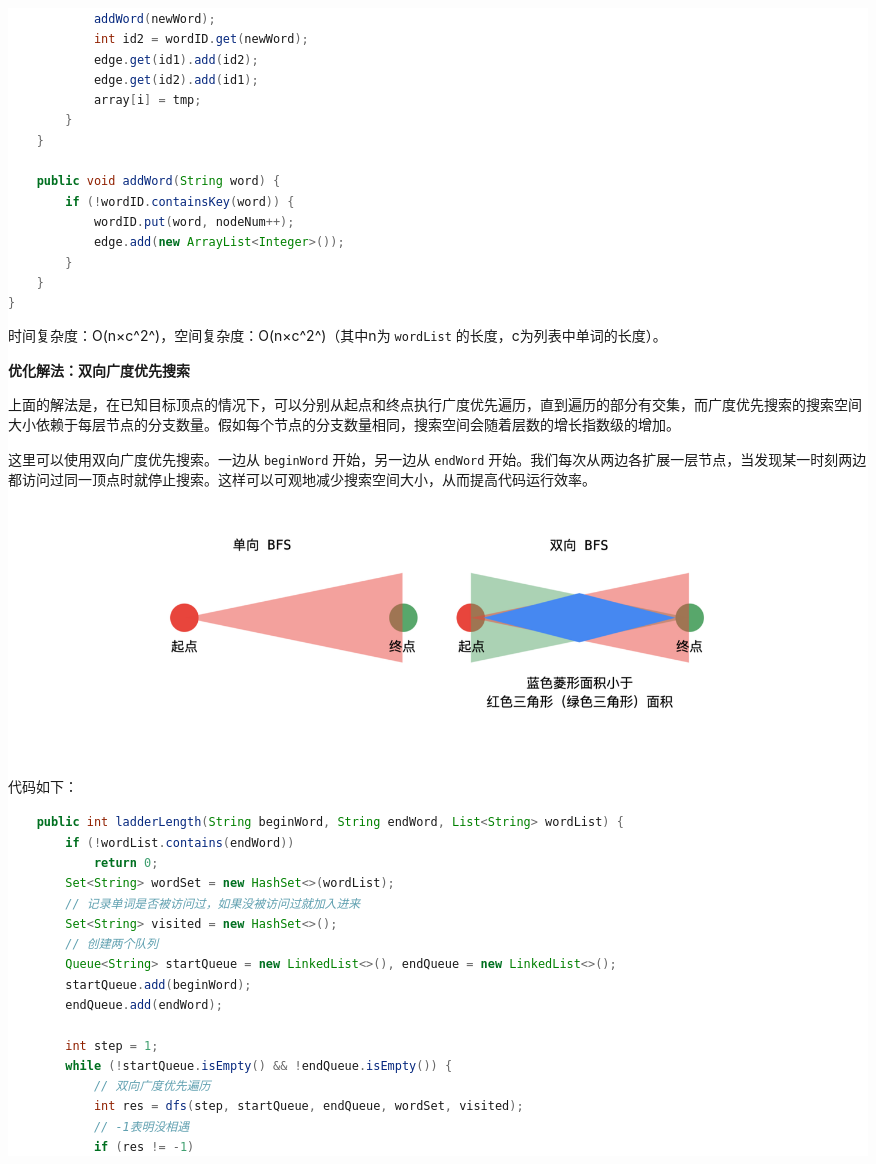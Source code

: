 ```java
            addWord(newWord);
            int id2 = wordID.get(newWord);
            edge.get(id1).add(id2);
            edge.get(id2).add(id1);
            array[i] = tmp;
        }
    }

    public void addWord(String word) {
        if (!wordID.containsKey(word)) {
            wordID.put(word, nodeNum++);
            edge.add(new ArrayList<Integer>());
        }
    }
}
```

时间复杂度：O(n×c^2^)，空间复杂度：O(n×c^2^)（其中n为 `wordList` 的长度，c为列表中单词的长度）。

**优化解法：双向广度优先搜索**

上面的解法是，在已知目标顶点的情况下，可以分别从起点和终点执行广度优先遍历，直到遍历的部分有交集，而广度优先搜索的搜索空间大小依赖于每层节点的分支数量。假如每个节点的分支数量相同，搜索空间会随着层数的增长指数级的增加。

这里可以使用双向广度优先搜索。一边从 `beginWord` 开始，另一边从 `endWord` 开始。我们每次从两边各扩展一层节点，当发现某一时刻两边都访问过同一顶点时就停止搜索。这样可以可观地减少搜索空间大小，从而提高代码运行效率。

<div align="center"> <img src="..\..\images\algorithms\双向广度优先搜索.png" width="600px"> </div><br>

代码如下：

```java
    public int ladderLength(String beginWord, String endWord, List<String> wordList) {
        if (!wordList.contains(endWord))
            return 0;
        Set<String> wordSet = new HashSet<>(wordList);
        // 记录单词是否被访问过，如果没被访问过就加入进来
        Set<String> visited = new HashSet<>();
        // 创建两个队列
        Queue<String> startQueue = new LinkedList<>(), endQueue = new LinkedList<>();
        startQueue.add(beginWord);
        endQueue.add(endWord);

        int step = 1;
        while (!startQueue.isEmpty() && !endQueue.isEmpty()) {
            // 双向广度优先遍历
            int res = dfs(step, startQueue, endQueue, wordSet, visited);
            // -1表明没相遇
            if (res != -1)
```
